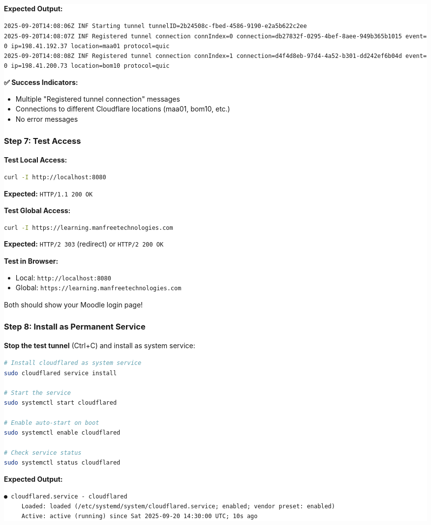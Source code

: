 **Expected Output:**
```
2025-09-20T14:08:06Z INF Starting tunnel tunnelID=2b24508c-fbed-4586-9190-e2a5b622c2ee
2025-09-20T14:08:07Z INF Registered tunnel connection connIndex=0 connection=db27832f-0295-4bef-8aee-949b365b1015 event=0 ip=198.41.192.37 location=maa01 protocol=quic
2025-09-20T14:08:08Z INF Registered tunnel connection connIndex=1 connection=d4f4d8eb-97d4-4a52-b301-dd242ef6b04d event=0 ip=198.41.200.73 location=bom10 protocol=quic
```

**✅ Success Indicators:**
- Multiple "Registered tunnel connection" messages
- Connections to different Cloudflare locations (maa01, bom10, etc.)
- No error messages

### Step 7: Test Access

**Test Local Access:**
```bash
curl -I http://localhost:8080
```
**Expected:** `HTTP/1.1 200 OK`

**Test Global Access:**
```bash
curl -I https://learning.manfreetechnologies.com
```
**Expected:** `HTTP/2 303` (redirect) or `HTTP/2 200 OK`

**Test in Browser:**
- Local: `http://localhost:8080`
- Global: `https://learning.manfreetechnologies.com`

Both should show your Moodle login page!

### Step 8: Install as Permanent Service

**Stop the test tunnel** (Ctrl+C) and install as system service:

```bash
# Install cloudflared as system service
sudo cloudflared service install

# Start the service
sudo systemctl start cloudflared

# Enable auto-start on boot
sudo systemctl enable cloudflared

# Check service status
sudo systemctl status cloudflared
```

**Expected Output:**
```
● cloudflared.service - cloudflared
     Loaded: loaded (/etc/systemd/system/cloudflared.service; enabled; vendor preset: enabled)
     Active: active (running) since Sat 2025-09-20 14:30:00 UTC; 10s ago
```
